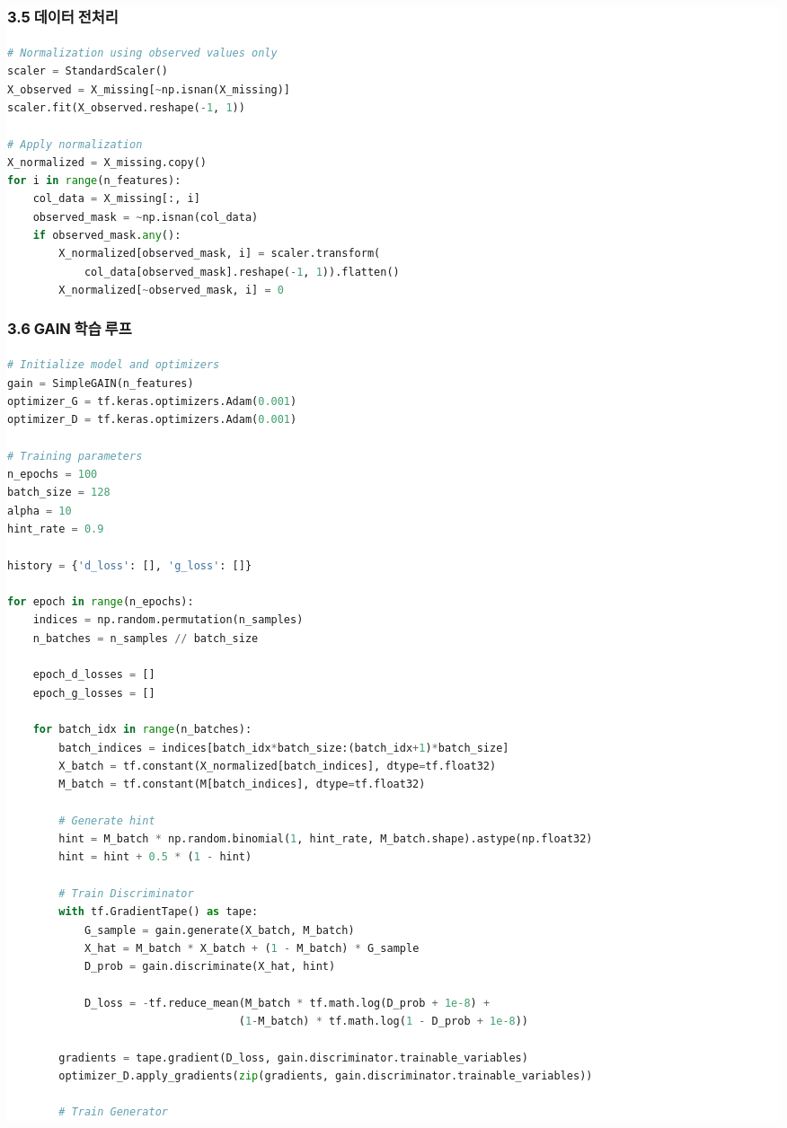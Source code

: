### 3.5 데이터 전처리

```python
# Normalization using observed values only
scaler = StandardScaler()
X_observed = X_missing[~np.isnan(X_missing)]
scaler.fit(X_observed.reshape(-1, 1))

# Apply normalization
X_normalized = X_missing.copy()
for i in range(n_features):
    col_data = X_missing[:, i]
    observed_mask = ~np.isnan(col_data)
    if observed_mask.any():
        X_normalized[observed_mask, i] = scaler.transform(
            col_data[observed_mask].reshape(-1, 1)).flatten()
        X_normalized[~observed_mask, i] = 0
```

### 3.6 GAIN 학습 루프

```python
# Initialize model and optimizers
gain = SimpleGAIN(n_features)
optimizer_G = tf.keras.optimizers.Adam(0.001)
optimizer_D = tf.keras.optimizers.Adam(0.001)

# Training parameters
n_epochs = 100
batch_size = 128
alpha = 10
hint_rate = 0.9

history = {'d_loss': [], 'g_loss': []}

for epoch in range(n_epochs):
    indices = np.random.permutation(n_samples)
    n_batches = n_samples // batch_size
    
    epoch_d_losses = []
    epoch_g_losses = []
    
    for batch_idx in range(n_batches):
        batch_indices = indices[batch_idx*batch_size:(batch_idx+1)*batch_size]
        X_batch = tf.constant(X_normalized[batch_indices], dtype=tf.float32)
        M_batch = tf.constant(M[batch_indices], dtype=tf.float32)
        
        # Generate hint
        hint = M_batch * np.random.binomial(1, hint_rate, M_batch.shape).astype(np.float32)
        hint = hint + 0.5 * (1 - hint)
        
        # Train Discriminator
        with tf.GradientTape() as tape:
            G_sample = gain.generate(X_batch, M_batch)
            X_hat = M_batch * X_batch + (1 - M_batch) * G_sample
            D_prob = gain.discriminate(X_hat, hint)
            
            D_loss = -tf.reduce_mean(M_batch * tf.math.log(D_prob + 1e-8) + 
                                    (1-M_batch) * tf.math.log(1 - D_prob + 1e-8))
        
        gradients = tape.gradient(D_loss, gain.discriminator.trainable_variables)
        optimizer_D.apply_gradients(zip(gradients, gain.discriminator.trainable_variables))
        
        # Train Generator
```